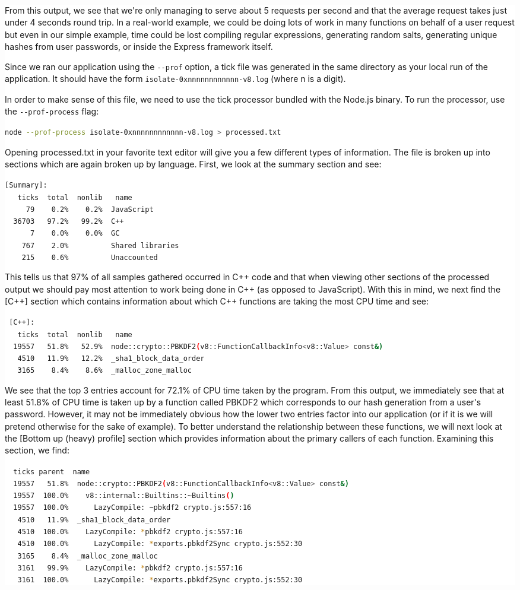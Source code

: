 From this output, we see that we're only managing to serve about 5 requests per second and that the average request takes just under 4 seconds round trip. In a real-world example, we could be doing lots of work in many functions on behalf of a user request but even in our simple example, time could be lost compiling regular expressions, generating random salts, generating unique hashes from user passwords, or inside the Express framework itself.

Since we ran our application using the `--prof` option, a tick file was generated in the same directory as your local run of the application. It should have the form `isolate-0xnnnnnnnnnnnn-v8.log` (where n is a digit).

In order to make sense of this file, we need to use the tick processor bundled with the Node.js binary. To run the processor, use the `--prof-process` flag:

```bash
node --prof-process isolate-0xnnnnnnnnnnnn-v8.log > processed.txt
```

Opening processed.txt in your favorite text editor will give you a few different types of information. The file is broken up into sections which are again broken up by language. First, we look at the summary section and see:

```bash
[Summary]:
   ticks  total  nonlib   name
     79    0.2%    0.2%  JavaScript
  36703   97.2%   99.2%  C++
      7    0.0%    0.0%  GC
    767    2.0%          Shared libraries
    215    0.6%          Unaccounted
```

This tells us that 97% of all samples gathered occurred in C++ code and that when viewing other sections of the processed output we should pay most attention to work being done in C++ (as opposed to JavaScript). With this in mind, we next find the [C++] section which contains information about which C++ functions are taking the most CPU time and see:

```bash
 [C++]:
   ticks  total  nonlib   name
  19557   51.8%   52.9%  node::crypto::PBKDF2(v8::FunctionCallbackInfo<v8::Value> const&)
   4510   11.9%   12.2%  _sha1_block_data_order
   3165    8.4%    8.6%  _malloc_zone_malloc
```

We see that the top 3 entries account for 72.1% of CPU time taken by the program. From this output, we immediately see that at least 51.8% of CPU time is taken up by a function called PBKDF2 which corresponds to our hash generation from a user's password. However, it may not be immediately obvious how the lower two entries factor into our application (or if it is we will pretend otherwise for the sake of example). To better understand the relationship between these functions, we will next look at the [Bottom up (heavy) profile] section which provides information about the primary callers of each function. Examining this section, we find:

```bash
  ticks parent  name
  19557   51.8%  node::crypto::PBKDF2(v8::FunctionCallbackInfo<v8::Value> const&)
  19557  100.0%    v8::internal::Builtins::~Builtins()
  19557  100.0%      LazyCompile: ~pbkdf2 crypto.js:557:16
   4510   11.9%  _sha1_block_data_order
   4510  100.0%    LazyCompile: *pbkdf2 crypto.js:557:16
   4510  100.0%      LazyCompile: *exports.pbkdf2Sync crypto.js:552:30
   3165    8.4%  _malloc_zone_malloc
   3161   99.9%    LazyCompile: *pbkdf2 crypto.js:557:16
   3161  100.0%      LazyCompile: *exports.pbkdf2Sync crypto.js:552:30
```
